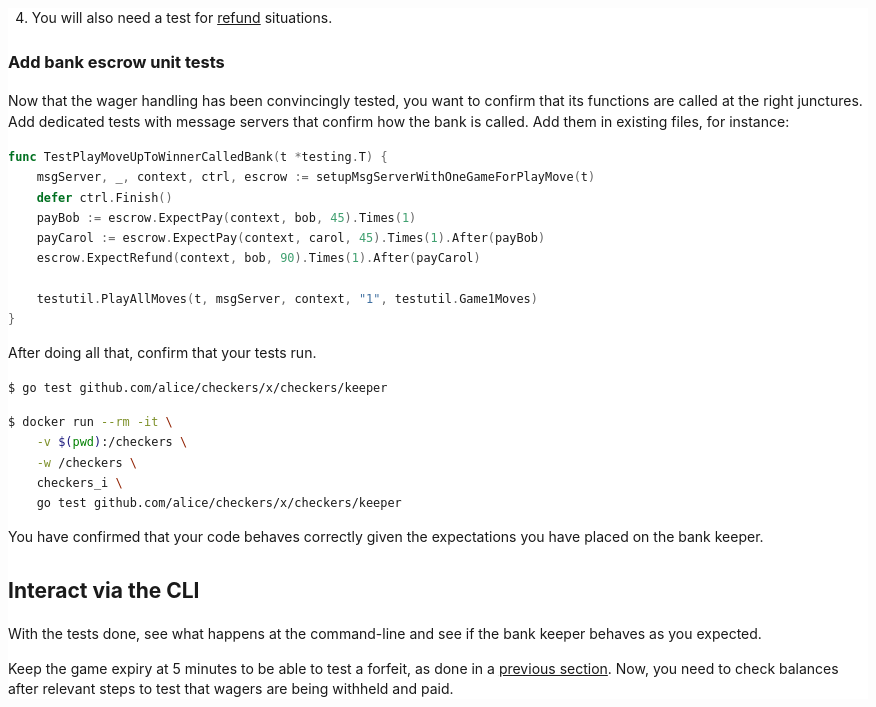 4. You will also need a test for [refund](https://github.com/cosmos/b9-checkers-academy-draft/blob/payment-winning/x/checkers/keeper/wager_handler_test.go#L251-L270) situations.

### Add bank escrow unit tests

Now that the wager handling has been convincingly tested, you want to confirm that its functions are called at the right junctures. Add dedicated tests with message servers that confirm how the bank is called. Add them in existing files, for instance:

```go [https://github.com/cosmos/b9-checkers-academy-draft/blob/payment-winning/x/checkers/keeper/msg_server_play_move_winner_test.go#L57-L65]
func TestPlayMoveUpToWinnerCalledBank(t *testing.T) {
    msgServer, _, context, ctrl, escrow := setupMsgServerWithOneGameForPlayMove(t)
    defer ctrl.Finish()
    payBob := escrow.ExpectPay(context, bob, 45).Times(1)
    payCarol := escrow.ExpectPay(context, carol, 45).Times(1).After(payBob)
    escrow.ExpectRefund(context, bob, 90).Times(1).After(payCarol)

    testutil.PlayAllMoves(t, msgServer, context, "1", testutil.Game1Moves)
}
```

After doing all that, confirm that your tests run.

<CodeGroup>

<CodeGroupItem title="Local" active>

```sh
$ go test github.com/alice/checkers/x/checkers/keeper
```

</CodeGroupItem>

<CodeGroupItem title="Docker">

```sh
$ docker run --rm -it \
    -v $(pwd):/checkers \
    -w /checkers \
    checkers_i \
    go test github.com/alice/checkers/x/checkers/keeper
```

</CodeGroupItem>

</CodeGroup>

You have confirmed that your code behaves correctly given the expectations you have placed on the bank keeper.

## Interact via the CLI

With the tests done, see what happens at the command-line and see if the bank keeper behaves as you expected.

Keep the game expiry at 5 minutes to be able to test a forfeit, as done in a [previous section](./4-game-forfeit.md). Now, you need to check balances after relevant steps to test that wagers are being withheld and paid.
